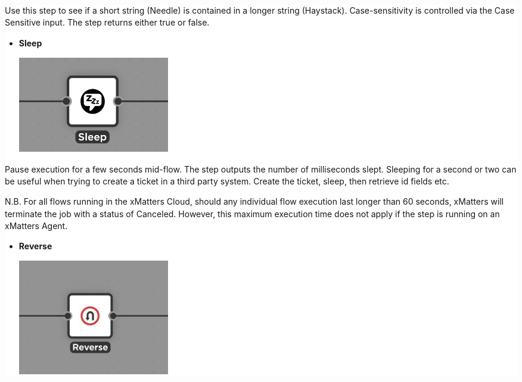 Use this step to see if a short string (Needle) is contained in a longer string (Haystack). Case-sensitivity is controlled via the Case Sensitive input. The step returns either true or false.

*	**Sleep**

	<kbd>  <img src="/media/sleep.png" width="250"> </kbd>
	
Pause execution for a few seconds mid-flow. The step outputs the number of milliseconds slept. Sleeping for a second or two can be useful when trying to create a ticket in a third party system. Create the ticket, sleep, then retrieve id fields etc.

N.B. For all flows running in the xMatters Cloud, should any individual flow execution last longer than 60 seconds, xMatters will terminate the job with a status of Canceled. However, this maximum execution time does not apply if the step is running on an xMatters Agent. 

*	**Reverse**

	<kbd>  <img src="/media/reverse.png" width="250"> </kbd>
